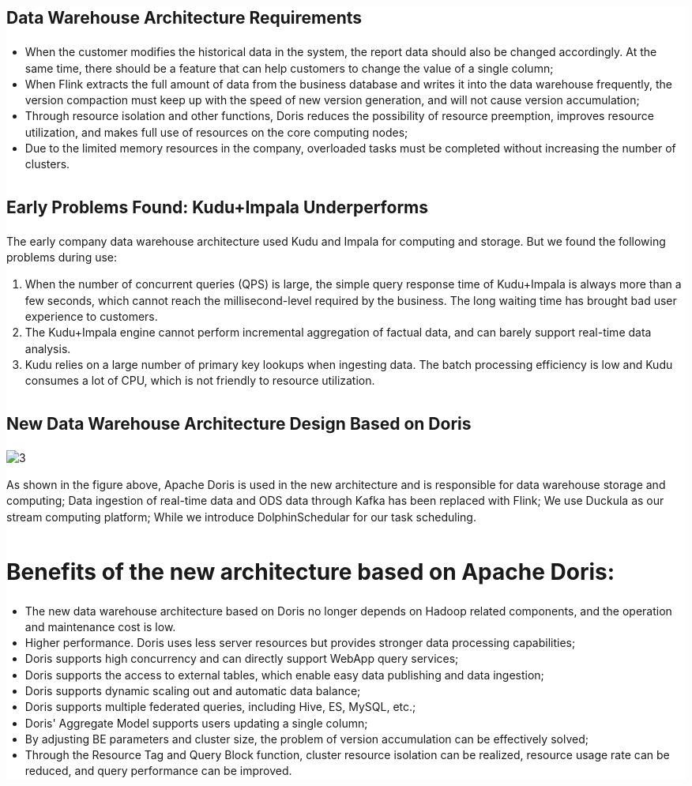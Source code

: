 ## Data Warehouse Architecture Requirements
- When the customer modifies the historical data in the system, the report data should also be changed accordingly. At the same time, there should be a feature that can help customers to change the value of a single column;
- When Flink extracts the full amount of data from the business database and writes it into the data warehouse frequently, the version compaction must keep up with the speed of new version generation, and will not cause version accumulation;
- Through resource isolation and other functions, Doris reduces the possibility of resource preemption, improves resource utilization, and makes full use of resources on the core computing nodes;
- Due to the limited memory resources in the company, overloaded tasks must be completed without increasing the number of clusters.

## Early Problems Found: Kudu+Impala Underperforms
The early company data warehouse architecture used Kudu and Impala for computing and storage. But we found the following problems during use:
1. When the number of concurrent queries (QPS) is large, the simple query response time of Kudu+Impala is always more than a few seconds, which cannot reach the millisecond-level required by the business. The long waiting time has brought bad user experience to customers. 
2. The Kudu+Impala engine cannot perform incremental aggregation of factual data, and can barely support real-time data analysis.
3. Kudu relies on a large number of primary key lookups when ingesting data. The batch processing efficiency is low and Kudu consumes a lot of CPU, which is not friendly to resource utilization.

## New Data Warehouse Architecture Design Based on Doris

![3](/images/linkedcare/3.png)

As shown in the figure above, Apache Doris is used in the new architecture and is responsible for data warehouse storage and computing; Data ingestion of real-time data and ODS data through Kafka has been replaced with Flink; We use Duckula as our stream computing platform; While we introduce DolphinSchedular for our task scheduling.

# Benefits of the new architecture based on Apache Doris:
- The new data warehouse architecture based on Doris no longer depends on Hadoop related components, and the operation and maintenance cost is low.
- Higher performance. Doris uses less server resources but provides stronger data processing capabilities;
- Doris supports high concurrency and can directly support WebApp query services;
- Doris supports the access to external tables, which enable easy data publishing and data ingestion;
- Doris supports dynamic scaling out and automatic data balance;
- Doris supports multiple federated queries, including Hive, ES, MySQL, etc.;
- Doris' Aggregate Model supports users updating a single column;
- By adjusting BE parameters and cluster size, the problem of version accumulation can be effectively solved;
- Through the Resource Tag and Query Block function, cluster resource isolation can be realized, resource usage rate can be reduced, and query performance can be improved.
